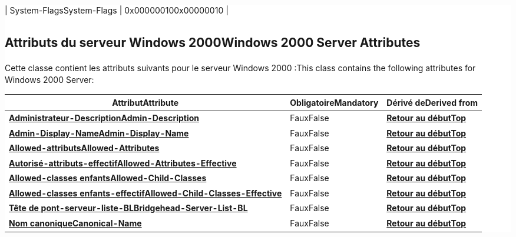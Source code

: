 | <span data-ttu-id="cf73f-149">System-Flags</span><span class="sxs-lookup"><span data-stu-id="cf73f-149">System-Flags</span></span>                | <span data-ttu-id="cf73f-150">0x00000010</span><span class="sxs-lookup"><span data-stu-id="cf73f-150">0x00000010</span></span>                                                                                   |



## <a name="windows-2000-server-attributes"></a><span data-ttu-id="cf73f-151">Attributs du serveur Windows 2000</span><span class="sxs-lookup"><span data-stu-id="cf73f-151">Windows 2000 Server Attributes</span></span>

<span data-ttu-id="cf73f-152">Cette classe contient les attributs suivants pour le serveur Windows 2000 :</span><span class="sxs-lookup"><span data-stu-id="cf73f-152">This class contains the following attributes for Windows 2000 Server:</span></span>



| <span data-ttu-id="cf73f-153">Attribut</span><span class="sxs-lookup"><span data-stu-id="cf73f-153">Attribute</span></span>                                                                 | <span data-ttu-id="cf73f-154">Obligatoire</span><span class="sxs-lookup"><span data-stu-id="cf73f-154">Mandatory</span></span> | <span data-ttu-id="cf73f-155">Dérivé de</span><span class="sxs-lookup"><span data-stu-id="cf73f-155">Derived from</span></span>                                                                             |
|---------------------------------------------------------------------------|-----------|------------------------------------------------------------------------------------------|
| [<span data-ttu-id="cf73f-156">**Administrateur-Description**</span><span class="sxs-lookup"><span data-stu-id="cf73f-156">**Admin-Description**</span></span>](a-admindescription.md)                           | <span data-ttu-id="cf73f-157">Faux</span><span class="sxs-lookup"><span data-stu-id="cf73f-157">False</span></span>     | [<span data-ttu-id="cf73f-158">**Retour au début**</span><span class="sxs-lookup"><span data-stu-id="cf73f-158">**Top**</span></span>](c-top.md)<br/>                                                          |
| [<span data-ttu-id="cf73f-159">**Admin-Display-Name**</span><span class="sxs-lookup"><span data-stu-id="cf73f-159">**Admin-Display-Name**</span></span>](a-admindisplayname.md)                          | <span data-ttu-id="cf73f-160">Faux</span><span class="sxs-lookup"><span data-stu-id="cf73f-160">False</span></span>     | [<span data-ttu-id="cf73f-161">**Retour au début**</span><span class="sxs-lookup"><span data-stu-id="cf73f-161">**Top**</span></span>](c-top.md)<br/>                                                          |
| [<span data-ttu-id="cf73f-162">**Allowed-attributs**</span><span class="sxs-lookup"><span data-stu-id="cf73f-162">**Allowed-Attributes**</span></span>](a-allowedattributes.md)                         | <span data-ttu-id="cf73f-163">Faux</span><span class="sxs-lookup"><span data-stu-id="cf73f-163">False</span></span>     | [<span data-ttu-id="cf73f-164">**Retour au début**</span><span class="sxs-lookup"><span data-stu-id="cf73f-164">**Top**</span></span>](c-top.md)<br/>                                                          |
| [<span data-ttu-id="cf73f-165">**Autorisé-attributs-effectif**</span><span class="sxs-lookup"><span data-stu-id="cf73f-165">**Allowed-Attributes-Effective**</span></span>](a-allowedattributeseffective.md)      | <span data-ttu-id="cf73f-166">Faux</span><span class="sxs-lookup"><span data-stu-id="cf73f-166">False</span></span>     | [<span data-ttu-id="cf73f-167">**Retour au début**</span><span class="sxs-lookup"><span data-stu-id="cf73f-167">**Top**</span></span>](c-top.md)<br/>                                                          |
| [<span data-ttu-id="cf73f-168">**Allowed-classes enfants**</span><span class="sxs-lookup"><span data-stu-id="cf73f-168">**Allowed-Child-Classes**</span></span>](a-allowedchildclasses.md)                    | <span data-ttu-id="cf73f-169">Faux</span><span class="sxs-lookup"><span data-stu-id="cf73f-169">False</span></span>     | [<span data-ttu-id="cf73f-170">**Retour au début**</span><span class="sxs-lookup"><span data-stu-id="cf73f-170">**Top**</span></span>](c-top.md)<br/>                                                          |
| [<span data-ttu-id="cf73f-171">**Allowed-classes enfants-effectif**</span><span class="sxs-lookup"><span data-stu-id="cf73f-171">**Allowed-Child-Classes-Effective**</span></span>](a-allowedchildclasseseffective.md) | <span data-ttu-id="cf73f-172">Faux</span><span class="sxs-lookup"><span data-stu-id="cf73f-172">False</span></span>     | [<span data-ttu-id="cf73f-173">**Retour au début**</span><span class="sxs-lookup"><span data-stu-id="cf73f-173">**Top**</span></span>](c-top.md)<br/>                                                          |
| [<span data-ttu-id="cf73f-174">**Tête de pont-serveur-liste-BL**</span><span class="sxs-lookup"><span data-stu-id="cf73f-174">**Bridgehead-Server-List-BL**</span></span>](a-bridgeheadserverlistbl.md)             | <span data-ttu-id="cf73f-175">Faux</span><span class="sxs-lookup"><span data-stu-id="cf73f-175">False</span></span>     | [<span data-ttu-id="cf73f-176">**Retour au début**</span><span class="sxs-lookup"><span data-stu-id="cf73f-176">**Top**</span></span>](c-top.md)<br/>                                                          |
| [<span data-ttu-id="cf73f-177">**Nom canonique**</span><span class="sxs-lookup"><span data-stu-id="cf73f-177">**Canonical-Name**</span></span>](a-canonicalname.md)                                 | <span data-ttu-id="cf73f-178">Faux</span><span class="sxs-lookup"><span data-stu-id="cf73f-178">False</span></span>     | [<span data-ttu-id="cf73f-179">**Retour au début**</span><span class="sxs-lookup"><span data-stu-id="cf73f-179">**Top**</span></span>](c-top.md)<br/>                                                          |